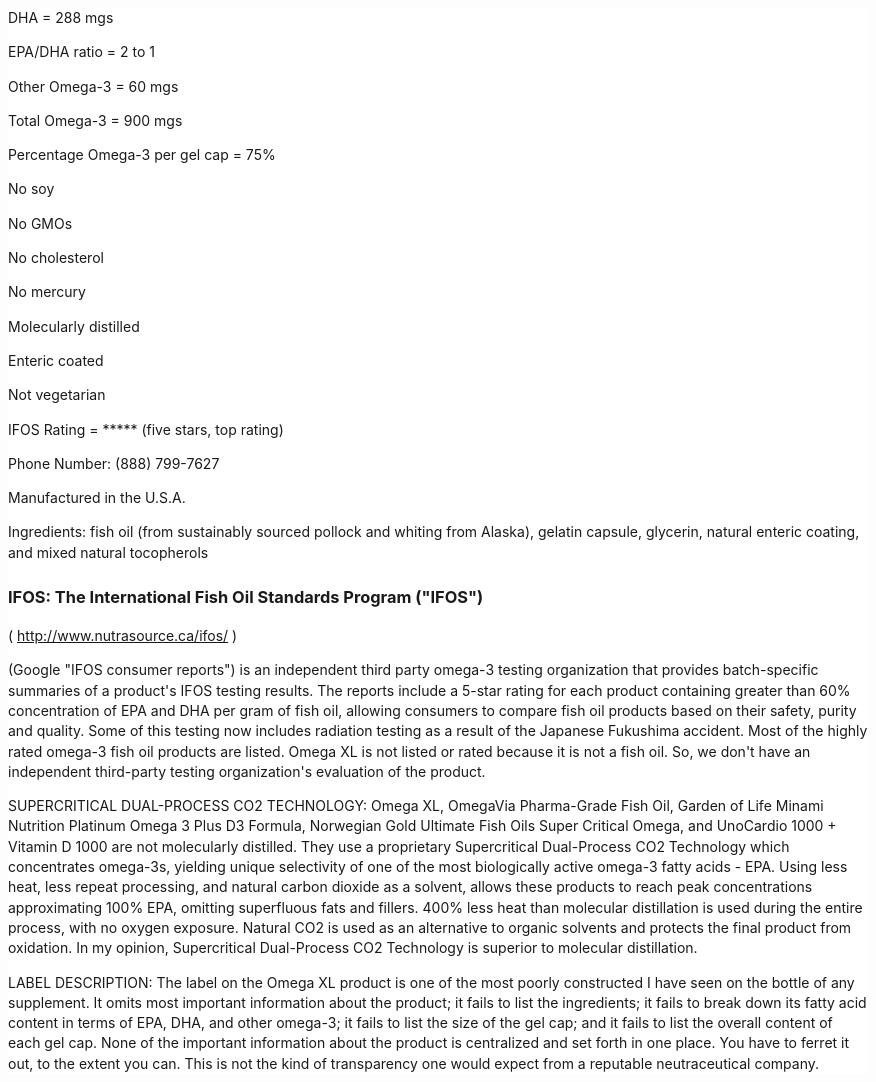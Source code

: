 DHA = 288 mgs

EPA/DHA ratio = 2 to 1

Other Omega-3 = 60 mgs

Total Omega-3 = 900 mgs

Percentage Omega-3 per gel cap = 75%

No soy

No GMOs

No cholesterol

No mercury

Molecularly distilled

Enteric coated

Not vegetarian

IFOS Rating = ***** (five stars, top rating)

Phone Number: (888) 799-7627

Manufactured in the U.S.A.

Ingredients: fish oil (from sustainably sourced pollock and whiting from Alaska), gelatin capsule, glycerin, natural enteric coating, and mixed natural tocopherols

### IFOS: The International Fish Oil Standards Program ("IFOS")

( http://www.nutrasource.ca/ifos/ )

(Google "IFOS consumer reports") is an independent third party omega-3 testing organization that provides batch-specific summaries of a product's IFOS testing results. The reports include a 5-star rating for each product containing greater than 60% concentration of EPA and DHA per gram of fish oil, allowing consumers to compare fish oil products based on their safety, purity and quality. Some of this testing now includes radiation testing as a result of the Japanese Fukushima accident. Most of the highly rated omega-3 fish oil products are listed. Omega XL is not listed or rated because it is not a fish oil. So, we don't have an independent third-party testing organization's evaluation of the product.

SUPERCRITICAL DUAL-PROCESS CO2 TECHNOLOGY: Omega XL, OmegaVia Pharma-Grade Fish Oil, Garden of Life Minami Nutrition Platinum Omega 3 Plus D3 Formula, Norwegian Gold Ultimate Fish Oils Super Critical Omega, and UnoCardio 1000 + Vitamin D 1000 are not molecularly distilled. They use a proprietary Supercritical Dual-Process CO2 Technology which concentrates omega-3s, yielding unique selectivity of one of the most biologically active omega-3 fatty acids - EPA. Using less heat, less repeat processing, and natural carbon dioxide as a solvent, allows these products to reach peak concentrations approximating 100% EPA, omitting superfluous fats and fillers. 400% less heat than molecular distillation is used during the entire process, with no oxygen exposure. Natural CO2 is used as an alternative to organic solvents and protects the final product from oxidation. In my opinion, Supercritical Dual-Process CO2 Technology is superior to molecular distillation.

LABEL DESCRIPTION: The label on the Omega XL product is one of the most poorly constructed I have seen on the bottle of any supplement. It omits most important information about the product; it fails to list the ingredients; it fails to break down its fatty acid content in terms of EPA, DHA, and other omega-3; it fails to list the size of the gel cap; and it fails to list the overall content of each gel cap. None of the important information about the product is centralized and set forth in one place. You have to ferret it out, to the extent you can. This is not the kind of transparency one would expect from a reputable neutraceutical company.
